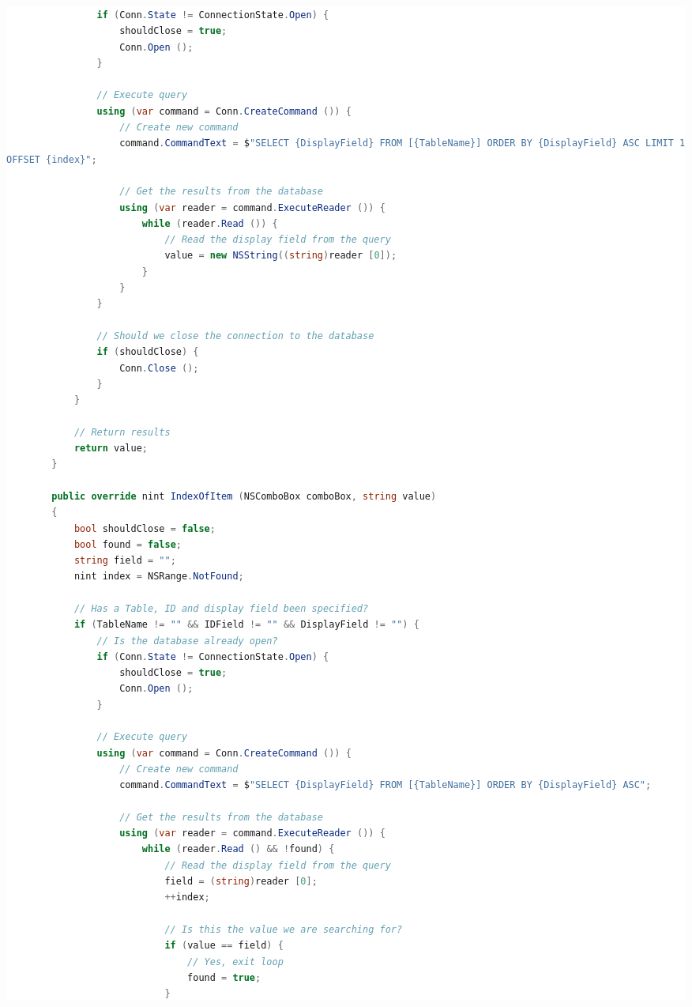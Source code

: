 ```csharp
				if (Conn.State != ConnectionState.Open) {
					shouldClose = true;
					Conn.Open ();
				}

				// Execute query
				using (var command = Conn.CreateCommand ()) {
					// Create new command
					command.CommandText = $"SELECT {DisplayField} FROM [{TableName}] ORDER BY {DisplayField} ASC LIMIT 1 OFFSET {index}";

					// Get the results from the database
					using (var reader = command.ExecuteReader ()) {
						while (reader.Read ()) {
							// Read the display field from the query
							value = new NSString((string)reader [0]);
						}
					}
				}

				// Should we close the connection to the database
				if (shouldClose) {
					Conn.Close ();
				}
			}

			// Return results
			return value;
		}

		public override nint IndexOfItem (NSComboBox comboBox, string value)
		{
			bool shouldClose = false;
			bool found = false;
			string field = "";
			nint index = NSRange.NotFound;

			// Has a Table, ID and display field been specified?
			if (TableName != "" && IDField != "" && DisplayField != "") {
				// Is the database already open?
				if (Conn.State != ConnectionState.Open) {
					shouldClose = true;
					Conn.Open ();
				}

				// Execute query
				using (var command = Conn.CreateCommand ()) {
					// Create new command
					command.CommandText = $"SELECT {DisplayField} FROM [{TableName}] ORDER BY {DisplayField} ASC";

					// Get the results from the database
					using (var reader = command.ExecuteReader ()) {
						while (reader.Read () && !found) {
							// Read the display field from the query
							field = (string)reader [0];
							++index;

							// Is this the value we are searching for?
							if (value == field) {
								// Yes, exit loop
								found = true;
							}
```
